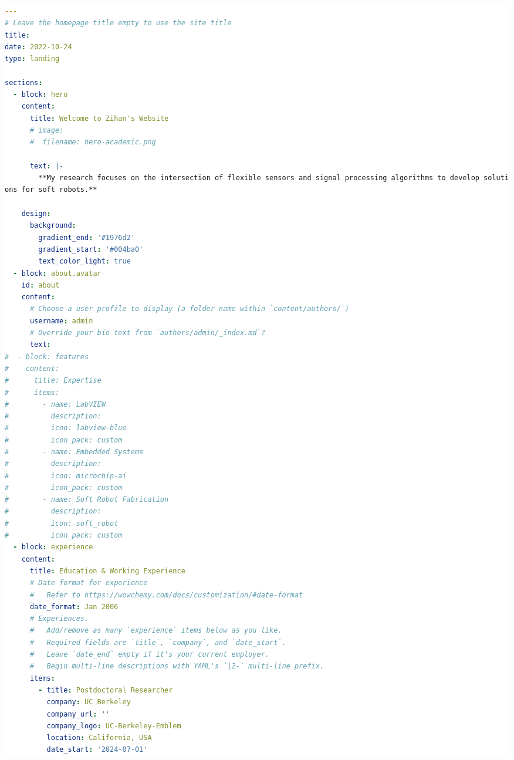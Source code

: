 ```yaml
---
# Leave the homepage title empty to use the site title
title:
date: 2022-10-24
type: landing

sections:
  - block: hero
    content:
      title: Welcome to Zihan's Website
      # image:
      #  filename: hero-academic.png
      
      text: |-
        **My research focuses on the intersection of flexible sensors and signal processing algorithms to develop solutions for soft robots.**

    design:
      background:
        gradient_end: '#1976d2'
        gradient_start: '#004ba0'
        text_color_light: true
  - block: about.avatar
    id: about
    content:
      # Choose a user profile to display (a folder name within `content/authors/`)
      username: admin
      # Override your bio text from `authors/admin/_index.md`?
      text:
#  - block: features
#    content:
#      title: Expertise
#      items:
#        - name: LabVIEW
#          description: 
#          icon: labview-blue
#          icon_pack: custom
#        - name: Embedded Systems
#          description: 
#          icon: microchip-ai
#          icon_pack: custom
#        - name: Soft Robot Fabrication
#          description: 
#          icon: soft_robot
#          icon_pack: custom
  - block: experience
    content:
      title: Education & Working Experience
      # Date format for experience
      #   Refer to https://wowchemy.com/docs/customization/#date-format
      date_format: Jan 2006
      # Experiences.
      #   Add/remove as many `experience` items below as you like.
      #   Required fields are `title`, `company`, and `date_start`.
      #   Leave `date_end` empty if it's your current employer.
      #   Begin multi-line descriptions with YAML's `|2-` multi-line prefix.
      items:
        - title: Postdoctoral Researcher
          company: UC Berkeley
          company_url: ''
          company_logo: UC-Berkeley-Emblem
          location: California, USA
          date_start: '2024-07-01'
```